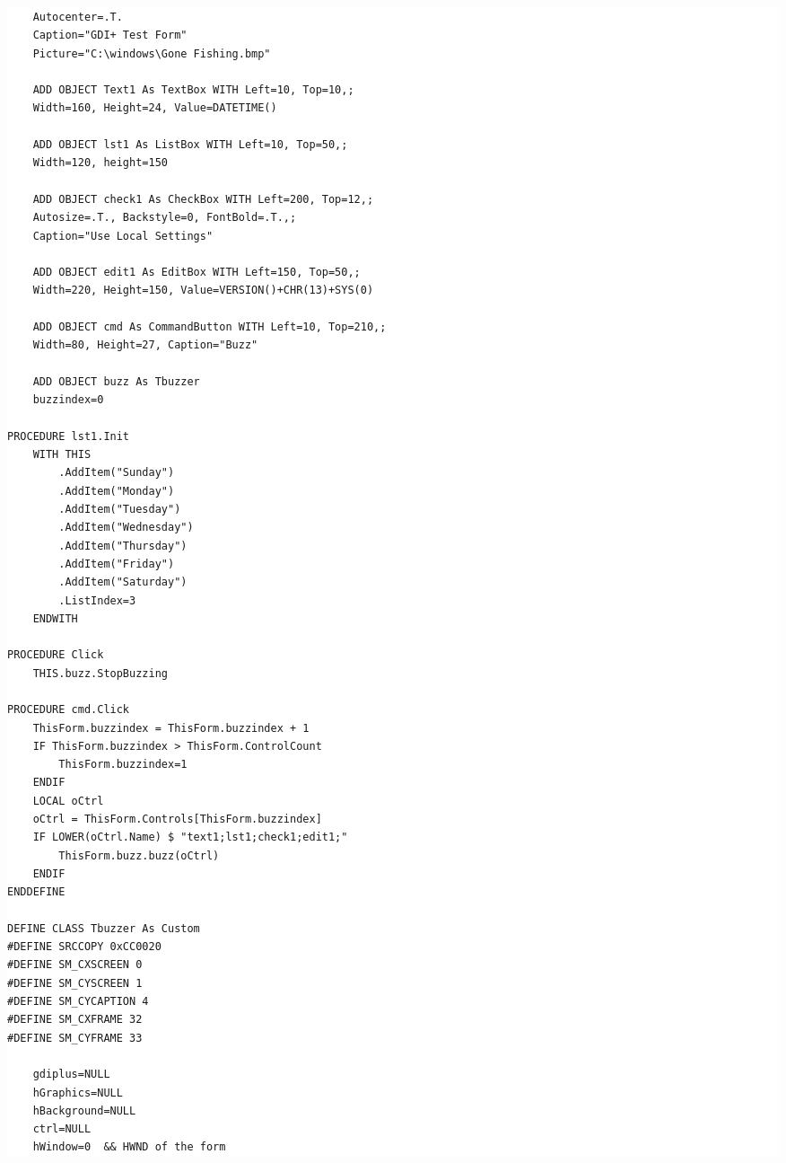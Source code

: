 ```foxpro  
	Autocenter=.T.
	Caption="GDI+ Test Form"
	Picture="C:\windows\Gone Fishing.bmp"

	ADD OBJECT Text1 As TextBox WITH Left=10, Top=10,;
	Width=160, Height=24, Value=DATETIME()
	
	ADD OBJECT lst1 As ListBox WITH Left=10, Top=50,;
	Width=120, height=150
	
	ADD OBJECT check1 As CheckBox WITH Left=200, Top=12,;
	Autosize=.T., Backstyle=0, FontBold=.T.,;
	Caption="Use Local Settings"
	
	ADD OBJECT edit1 As EditBox WITH Left=150, Top=50,;
	Width=220, Height=150, Value=VERSION()+CHR(13)+SYS(0)
	
	ADD OBJECT cmd As CommandButton WITH Left=10, Top=210,;
	Width=80, Height=27, Caption="Buzz"

	ADD OBJECT buzz As Tbuzzer
	buzzindex=0

PROCEDURE lst1.Init
	WITH THIS
		.AddItem("Sunday")
		.AddItem("Monday")
		.AddItem("Tuesday")
		.AddItem("Wednesday")
		.AddItem("Thursday")
		.AddItem("Friday")
		.AddItem("Saturday")
		.ListIndex=3
	ENDWITH

PROCEDURE Click
	THIS.buzz.StopBuzzing

PROCEDURE cmd.Click
	ThisForm.buzzindex = ThisForm.buzzindex + 1
	IF ThisForm.buzzindex > ThisForm.ControlCount
		ThisForm.buzzindex=1
	ENDIF
	LOCAL oCtrl
	oCtrl = ThisForm.Controls[ThisForm.buzzindex]
	IF LOWER(oCtrl.Name) $ "text1;lst1;check1;edit1;"
		ThisForm.buzz.buzz(oCtrl)
	ENDIF
ENDDEFINE

DEFINE CLASS Tbuzzer As Custom
#DEFINE SRCCOPY 0xCC0020
#DEFINE SM_CXSCREEN 0
#DEFINE SM_CYSCREEN 1
#DEFINE SM_CYCAPTION 4
#DEFINE SM_CXFRAME 32
#DEFINE SM_CYFRAME 33

	gdiplus=NULL
	hGraphics=NULL
	hBackground=NULL
	ctrl=NULL
	hWindow=0  && HWND of the form
```